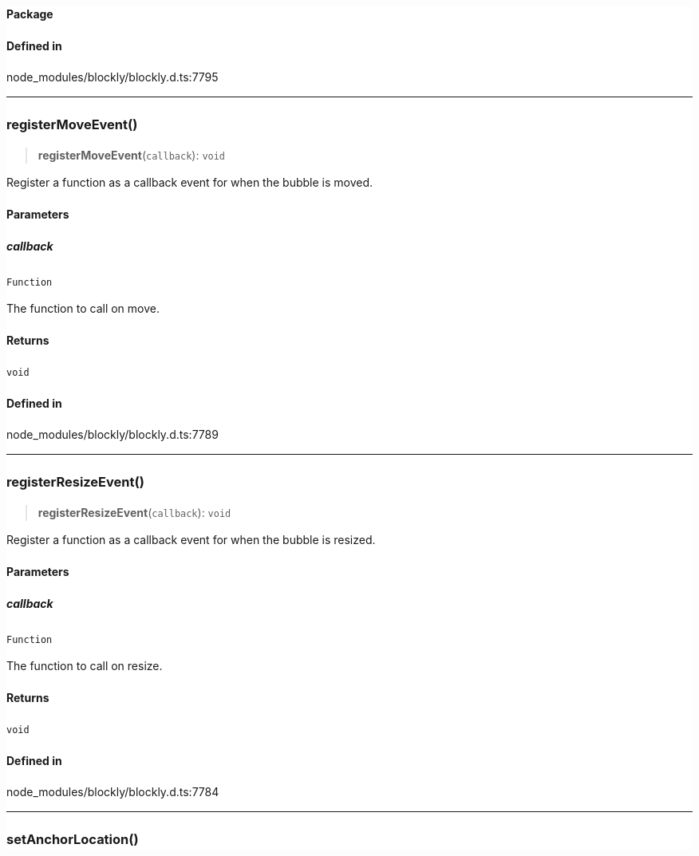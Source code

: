 #### Package

#### Defined in

node_modules/blockly/blockly.d.ts:7795

---

### registerMoveEvent()

> **registerMoveEvent**(`callback`): `void`

Register a function as a callback event for when the bubble is moved.

#### Parameters

##### callback

`Function`

The function to call on move.

#### Returns

`void`

#### Defined in

node_modules/blockly/blockly.d.ts:7789

---

### registerResizeEvent()

> **registerResizeEvent**(`callback`): `void`

Register a function as a callback event for when the bubble is resized.

#### Parameters

##### callback

`Function`

The function to call on resize.

#### Returns

`void`

#### Defined in

node_modules/blockly/blockly.d.ts:7784

---

### setAnchorLocation()
